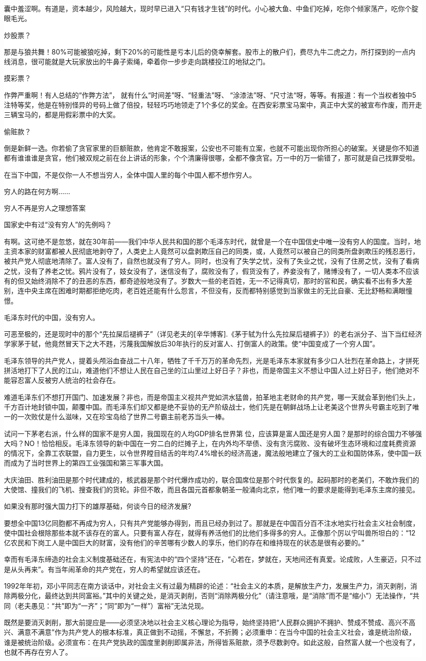 囊中羞涩啊。有道是，资本越少，风险越大，现时早已进入“只有钱才生钱”的时代。小心被大鱼、中鱼们吃掉，吃你个倾家荡产，吃你个腚眼毛光。　　

炒股票？　　

那是与狼共舞！80%可能被狼吃掉，剩下20%的可能性是亏本儿后的侥幸解套。股市上的散户们，费尽九牛二虎之力，所打探到的一点内线消息，很可能就是大玩家放出的牛鼻子索绳，牵着你一步步走向跳楼投江的地狱之门。 　　

摸彩票？　　

作弊严重啊！有人总结的“作弊方法”， 就有什么“时间差”呀、“轻重法”呀、 “涂漆法”呀、“尺寸法“呀，等等。有报道：有一个当权者独中5注特等奖，他是在特别怪异的号码上做了倍投，轻轻巧巧地领走了1个多亿的奖金。在西安彩票宝马案中，真正中大奖的被宣布作废，而开走三辆宝马的，都是用假彩票中的大奖。　　

偷赃款？　　

倒是新鲜一选。你若偷了贪官家里的巨额赃款，他肯定不敢报案，公安也不可能有立案，也就不可能出现你所担心的破案。关键是你不知道都有谁谁谁是贪官，他们被双规之前在台上讲话的形象，个个清廉得很哪，全都不像贪官。万一中的万一偷错了，那可就是自己找罪受啦。　　

在当下中国，不是仅你一人不想当穷人，全体中国人里的每个中国人都不想作穷人。　　

穷人的路在何方啊......　　

穷人不再是穷人之理想答案　　

国家史中有过“没有穷人”的先例吗？　　

有啊。这可绝不是忽悠，就在30年前――我们中华人民共和国的那个毛泽东时代，就曾是一个在中国信史中唯一没有穷人的国度。当时，地主资本家的财富都被人民彻底地剥夺了，人类史上人竟然可以盘剥欺压自己的同类，或，人竟然可以被自己的同类所盘剥欺压的残忍恶行，被共产党人彻底地清除了。富人没有了，自然也就没有了穷人。同时，也没有了失学之忧，没有了失业之忧，没有了住房之忧，没有了看病之忧，没有了养老之忧。鸦片没有了，妓女没有了，迷信没有了，腐败没有了，假货没有了，养妾没有了，赌博没有了，一切人类本不应该有的但又始终消除不了的丑恶的东西，都奇迹般地没有了。岁数大一些的老百姓，无一不记得真切，那时的官和民，确实看不出有多大差别，连中央主席在困难时期都拒绝吃肉，老百姓还能有什么怨言，不但没有，反而都特别感觉到当家做主的无比自豪、无比舒畅和满眼憧憬。　　

毛泽东时代的中国，没有穷人。　　

可恶至极的，还是现时中的那个“先拉屎后褪裤子”（详见老夫的[辛华博客].《茅于轼为什么先拉屎后褪裤子》）的老右派分子、当下当红经济学家茅于轼，他竟然冒天下之大不韪，污蔑我国解放后30年执行的反对富人、打倒富人的政策。使“中国变成了一个穷人国”。

毛泽东领导的共产党人，提着头颅浴血奋战二十八年，牺牲了千千万万的革命先烈，光是毛泽东本家就有多少口人壮烈在革命路上，才拼死拼活地打下了人民的江山，难道他们不想让人民在自己坐的江山里过上好日子？非也，而是帝国主义不想让中国人过上好日子，他们绝对不能容忍富人反被穷人统治的社会存在。

难道毛泽东们不想打开国门、加速发展？非也，而是帝国主义视共产党如洪水猛兽，拍革地主老财命的共产党，哪一天就会革到他们头上，千方百计地封锁中国，颠覆中国。而毛泽东们却又都是绝不妥协的无产阶级战士，他们先是在朝鲜战场上让老美这个世界头号霸主吃到了唯一的一次败仗是什么滋味，又在珍宝岛给了世界二号霸主前老苏当头一棒。

试问一下茅老右派，什么样的国家不是穷人国，我国现在的人均GDP排名世界第  位，应该算是富人国还是穷人国？是那时的综合国力不够强大吗？NO！恰恰相反。毛泽东领导的新中国在一穷二白的烂摊子上，在内外均不举债、没有贪污腐败、没有破坏生态环境和过度耗费资源的情况下，全靠工农联盟，自力更生，以令世界瞠目结舌的年均7.4%增长的经济高速，魔法般地建立了强大的工业和国防体系，使中国一跃而成为了当时世界上的第四工业强国和第三军事大国。

大庆油田、胜利油田是那个时代建成的，核武器是那个时代爆炸成功的，联合国席位是那个时代恢复的。起码那时的老美们，不敢炸我们的大使馆、撞我们的飞机、搜查我们的货轮。非但不敢，而且各国元首都象朝圣一般涌向北京，他们唯一的要求是能得到毛泽东主席的接见。

如果没有那时强大国力打下的雄厚基础，何谈今日的经济发展?

要想全中国13亿同胞都不再成为穷人，只有共产党能够办得到，而且已经办到过了。那就是在中国百分百不注水地实行社会主义社会制度，使中国社会根除那些本就不该存在的富人。只要有富人存在，就得有养活他们的比他们多得多的穷人。正像那个厉以宁叫兽所坦白的：“12亿农民和下岗工人是中国巨大的财富，没有他们的辛苦哪有少数人的享乐，他们的存在和维持现在的状态是很有必要的。”

幸而有毛泽东缔造的社会主义制度基础还在，有宪法中的“四个坚持”还在，“心若在，梦就在，天地间还有真爱。论成败，人生豪迈，只不过是从头再来”。有当年闹革命的共产党在，穷人的希望就应该还在。

1992年年初，邓小平同志在南方谈话中，对社会主义有过最为精辟的论述：“社会主义的本质，是解放生产力，发展生产力，消灭剥削，消除两极分化，最终达到共同富裕。”其中的关键之处，是消灭剥削，否则“消除两极分化”（请注意哦，是“消除”而不是“缩小”）无法操作，“共同（老夫愚见：“共”即为“一齐”；“同”即为“一样”）富裕”无法兑现。

既然是要消灭剥削，那大前提应是――必须坚决地以社会主义核心理论为指导，始终坚持把“人民群众拥护不拥护、赞成不赞成、高兴不高兴、满意不满意”作为共产党人的根本标准，真正做到不动摇，不懈怠，不折腾；必须重申：在当今中国的社会主义社会，谁是统治阶级，谁是被统治阶级。必须宣布：在共产党执政的国度里剥削即属非法，所得皆系赃款，须予尽数剥夺。如此这般，自然富人就一个也没有了，也就不再存在穷人了。
